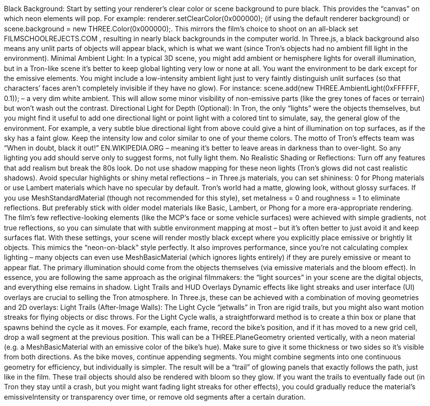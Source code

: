 Black Background: Start by setting your renderer’s clear color or scene background to pure black. This provides the “canvas” on which neon elements will pop. For example: renderer.setClearColor(0x000000); (if using the default renderer background) or scene.background = new THREE.Color(0x000000);. This mirrors the film’s choice to shoot on an all-black set​
FILMSCHOOLREJECTS.COM
, resulting in nearly black backgrounds in the computer world. In Three.js, a black background also means any unlit parts of objects will appear black, which is what we want (since Tron’s objects had no ambient fill light in the environment).
Minimal Ambient Light: In a typical 3D scene, you might add ambient or hemisphere lights for overall illumination, but in a Tron-like scene it’s better to keep global lighting very low or none at all. You want the environment to be dark except for the emissive elements. You might include a low-intensity ambient light just to very faintly distinguish unlit surfaces (so that characters’ faces aren’t completely invisible if they have no glow). For instance: scene.add(new THREE.AmbientLight(0xFFFFFF, 0.1)); – a very dim white ambient. This will allow some minor visibility of non-emissive parts (like the grey tones of faces or terrain) but won’t wash out the contrast.
Directional Light for Depth (Optional): In Tron, the only “lights” were the objects themselves, but you might find it useful to add one directional light or point light with a colored tint to simulate, say, the general glow of the environment. For example, a very subtle blue directional light from above could give a hint of illumination on top surfaces, as if the sky has a faint glow. Keep the intensity low and color similar to one of your theme colors. The motto of Tron’s effects team was “When in doubt, black it out!”​
EN.WIKIPEDIA.ORG
 – meaning it’s better to leave areas in darkness than to over-light. So any lighting you add should serve only to suggest forms, not fully light them.
No Realistic Shading or Reflections: Turn off any features that add realism but break the 80s look. Do not use shadow mapping for these neon lights (Tron’s glows did not cast realistic shadows). Avoid specular highlights or shiny metal reflections – in Three.js materials, you can set shininess: 0 for Phong materials or use Lambert materials which have no specular by default. Tron’s world had a matte, glowing look, without glossy surfaces. If you use MeshStandardMaterial (though not recommended for this style), set metalness = 0 and roughness = 1 to eliminate reflections. But preferably stick with older model materials like Basic, Lambert, or Phong for a more era-appropriate rendering. The film’s few reflective-looking elements (like the MCP’s face or some vehicle surfaces) were achieved with simple gradients, not true reflections, so you can simulate that with subtle environment mapping at most – but it’s often better to just avoid it and keep surfaces flat.
With these settings, your scene will render mostly black except where you explicitly place emissive or brightly lit objects. This mimics the “neon-on-black” style perfectly. It also improves performance, since you’re not calculating complex lighting – many objects can even use MeshBasicMaterial (which ignores lights entirely) if they are purely emissive or meant to appear flat. The primary illumination should come from the objects themselves (via emissive materials and the bloom effect). In essence, you are following the same approach as the original filmmakers: the “light sources” in your scene are the digital objects, and everything else remains in shadow.
Light Trails and HUD Overlays
Dynamic effects like light streaks and user interface (UI) overlays are crucial to selling the Tron atmosphere. In Three.js, these can be achieved with a combination of moving geometries and 2D overlays:
Light Trails (After-Image Walls): The Light Cycle “jetwalls” in Tron are rigid trails, but you might also want motion streaks for flying objects or disc throws. For the Light Cycle walls, a straightforward method is to create a thin box or plane that spawns behind the cycle as it moves. For example, each frame, record the bike’s position, and if it has moved to a new grid cell, drop a wall segment at the previous position. This wall can be a THREE.PlaneGeometry oriented vertically, with a neon material (e.g. a MeshBasicMaterial with an emissive color of the bike’s hue). Make sure to give it some thickness or two sides so it’s visible from both directions. As the bike moves, continue appending segments. You might combine segments into one continuous geometry for efficiency, but individually is simpler. The result will be a “trail” of glowing panels that exactly follows the path, just like in the film. These trail objects should also be rendered with bloom so they glow. If you want the trails to eventually fade out (in Tron they stay until a crash, but you might want fading light streaks for other effects), you could gradually reduce the material’s emissiveIntensity or transparency over time, or remove old segments after a certain duration.